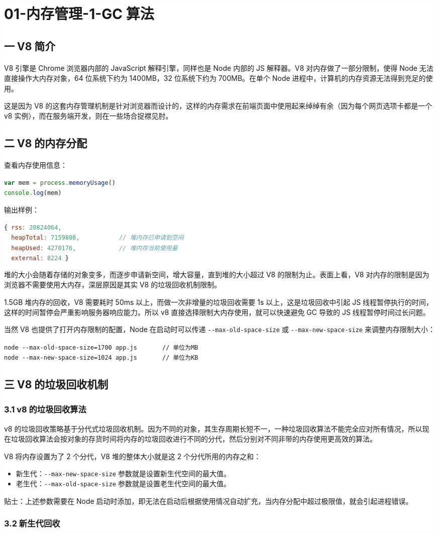 # 01-内存管理-1-GC 算法

## 一 V8 简介

V8 引擎是 Chrome 浏览器内部的 JavaScript 解释引擎，同样也是 Node 内部的 JS 解释器。V8 对内存做了一部分限制，使得 Node 无法直接操作大内存对象，64 位系统下约为 1400MB，32 位系统下约为 700MB。在单个 Node 进程中，计算机的内存资源无法得到充足的使用。

这是因为 V8 的这套内存管理机制是针对浏览器而设计的，这样的内存需求在前端页面中使用起来绰绰有余（因为每个网页选项卡都是一个 v8 实例），而在服务端开发，则在一些场合捉襟见肘。

## 二 V8 的内存分配

查看内存使用信息：

```js
var mem = process.memoryUsage()
console.log(mem)
```

输出样例：

```js
{ rss: 20824064,
  heapTotal: 7159808,           // 堆内存已申请到空间
  heapUsed: 4270176,            // 堆内存当前使用量
  external: 8224 }
```

堆的大小会随着存储的对象变多，而逐步申请新空间，增大容量，直到堆的大小超过 V8 的限制为止。表面上看，V8 对内存的限制是因为浏览器不需要使用大内存，深层原因是其实 V8 的垃圾回收机制限制。

1.5GB 堆内存的回收，V8 需要耗时 50ms 以上，而做一次非增量的垃圾回收需要 1s 以上，这是垃圾回收中引起 JS 线程暂停执行的时间，这样的时间暂停会严重影响服务器响应能力。所以 v8 直接选择限制大内存使用，就可以快速避免 GC 导致的 JS 线程暂停时间过长问题。

当然 V8 也提供了打开内存限制的配置，Node 在启动时可以传递 `--max-old-space-size` 或 `--max-new-space-size` 来调整内存限制大小：

```
node --max-old-space-size=1700 app.js       // 单位为MB
node --max-new-space-size=1024 app.js       // 单位为KB
```

## 三 V8 的垃圾回收机制

### 3.1 v8 的垃圾回收算法

v8 的垃圾回收策略基于分代式垃圾回收机制。因为不同的对象，其生存周期长短不一，一种垃圾回收算法不能完全应对所有情况，所以现在垃圾回收算法会按对象的存货时间将内存的垃圾回收进行不同的分代，然后分别对不同非带的内存使用更高效的算法。

V8 将内存设置为了 2 个分代，V8 堆的整体大小就是这 2 个分代所用的内存之和：

- 新生代：`--max-new-space-size` 参数就是设置新生代空间的最大值。
- 老生代：`--max-old-space-size` 参数就是设置老生代空间的最大值。

贴士：上述参数需要在 Node 启动时添加，即无法在启动后根据使用情况自动扩充，当内存分配中超过极限值，就会引起进程错误。

### 3.2 新生代回收
